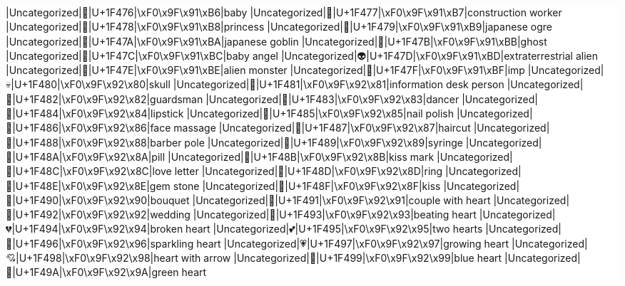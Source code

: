 |Uncategorized|👶|U+1F476|\xF0\x9F\x91\xB6|baby
|Uncategorized|👷|U+1F477|\xF0\x9F\x91\xB7|construction worker
|Uncategorized|👸|U+1F478|\xF0\x9F\x91\xB8|princess
|Uncategorized|👹|U+1F479|\xF0\x9F\x91\xB9|japanese ogre
|Uncategorized|👺|U+1F47A|\xF0\x9F\x91\xBA|japanese goblin
|Uncategorized|👻|U+1F47B|\xF0\x9F\x91\xBB|ghost
|Uncategorized|👼|U+1F47C|\xF0\x9F\x91\xBC|baby angel
|Uncategorized|👽|U+1F47D|\xF0\x9F\x91\xBD|extraterrestrial alien
|Uncategorized|👾|U+1F47E|\xF0\x9F\x91\xBE|alien monster
|Uncategorized|👿|U+1F47F|\xF0\x9F\x91\xBF|imp
|Uncategorized|💀|U+1F480|\xF0\x9F\x92\x80|skull
|Uncategorized|💁|U+1F481|\xF0\x9F\x92\x81|information desk person
|Uncategorized|💂|U+1F482|\xF0\x9F\x92\x82|guardsman
|Uncategorized|💃|U+1F483|\xF0\x9F\x92\x83|dancer
|Uncategorized|💄|U+1F484|\xF0\x9F\x92\x84|lipstick
|Uncategorized|💅|U+1F485|\xF0\x9F\x92\x85|nail polish
|Uncategorized|💆|U+1F486|\xF0\x9F\x92\x86|face massage
|Uncategorized|💇|U+1F487|\xF0\x9F\x92\x87|haircut
|Uncategorized|💈|U+1F488|\xF0\x9F\x92\x88|barber pole
|Uncategorized|💉|U+1F489|\xF0\x9F\x92\x89|syringe
|Uncategorized|💊|U+1F48A|\xF0\x9F\x92\x8A|pill
|Uncategorized|💋|U+1F48B|\xF0\x9F\x92\x8B|kiss mark
|Uncategorized|💌|U+1F48C|\xF0\x9F\x92\x8C|love letter
|Uncategorized|💍|U+1F48D|\xF0\x9F\x92\x8D|ring
|Uncategorized|💎|U+1F48E|\xF0\x9F\x92\x8E|gem stone
|Uncategorized|💏|U+1F48F|\xF0\x9F\x92\x8F|kiss
|Uncategorized|💐|U+1F490|\xF0\x9F\x92\x90|bouquet
|Uncategorized|💑|U+1F491|\xF0\x9F\x92\x91|couple with heart
|Uncategorized|💒|U+1F492|\xF0\x9F\x92\x92|wedding
|Uncategorized|💓|U+1F493|\xF0\x9F\x92\x93|beating heart
|Uncategorized|💔|U+1F494|\xF0\x9F\x92\x94|broken heart
|Uncategorized|💕|U+1F495|\xF0\x9F\x92\x95|two hearts
|Uncategorized|💖|U+1F496|\xF0\x9F\x92\x96|sparkling heart
|Uncategorized|💗|U+1F497|\xF0\x9F\x92\x97|growing heart
|Uncategorized|💘|U+1F498|\xF0\x9F\x92\x98|heart with arrow
|Uncategorized|💙|U+1F499|\xF0\x9F\x92\x99|blue heart
|Uncategorized|💚|U+1F49A|\xF0\x9F\x92\x9A|green heart
